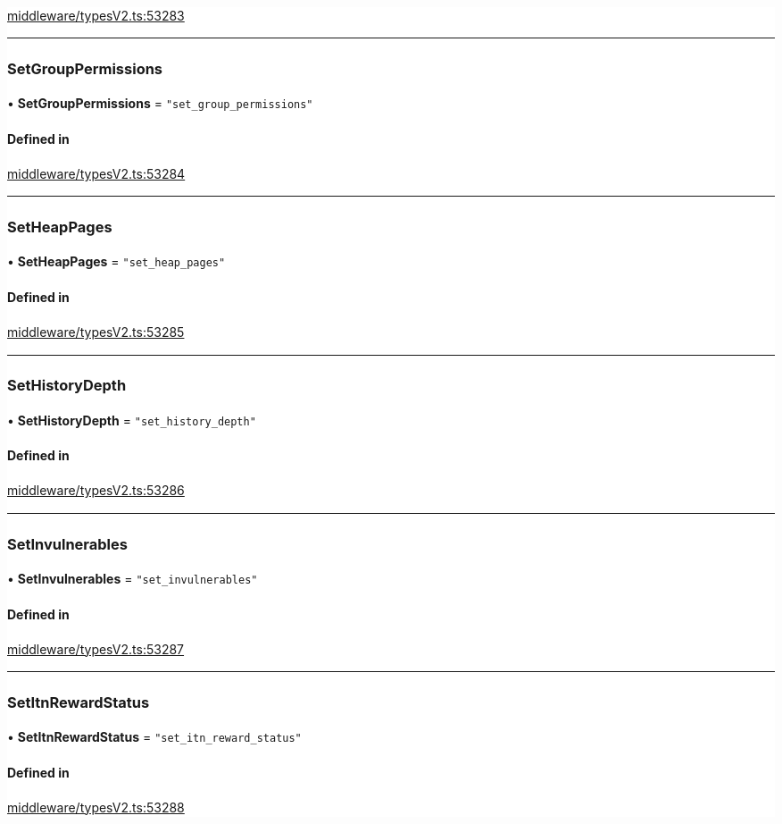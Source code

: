 [middleware/typesV2.ts:53283](https://github.com/PolymeshAssociation/polymesh-sdk/blob/15be87e8/src/middleware/typesV2.ts#L53283)

___

### SetGroupPermissions

• **SetGroupPermissions** = ``"set_group_permissions"``

#### Defined in

[middleware/typesV2.ts:53284](https://github.com/PolymeshAssociation/polymesh-sdk/blob/15be87e8/src/middleware/typesV2.ts#L53284)

___

### SetHeapPages

• **SetHeapPages** = ``"set_heap_pages"``

#### Defined in

[middleware/typesV2.ts:53285](https://github.com/PolymeshAssociation/polymesh-sdk/blob/15be87e8/src/middleware/typesV2.ts#L53285)

___

### SetHistoryDepth

• **SetHistoryDepth** = ``"set_history_depth"``

#### Defined in

[middleware/typesV2.ts:53286](https://github.com/PolymeshAssociation/polymesh-sdk/blob/15be87e8/src/middleware/typesV2.ts#L53286)

___

### SetInvulnerables

• **SetInvulnerables** = ``"set_invulnerables"``

#### Defined in

[middleware/typesV2.ts:53287](https://github.com/PolymeshAssociation/polymesh-sdk/blob/15be87e8/src/middleware/typesV2.ts#L53287)

___

### SetItnRewardStatus

• **SetItnRewardStatus** = ``"set_itn_reward_status"``

#### Defined in

[middleware/typesV2.ts:53288](https://github.com/PolymeshAssociation/polymesh-sdk/blob/15be87e8/src/middleware/typesV2.ts#L53288)
